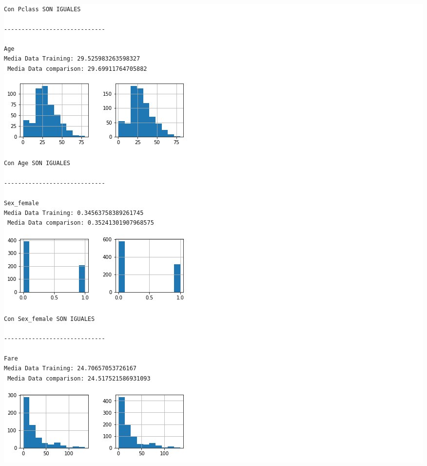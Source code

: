 
    Con Pclass SON IGUALES
    
    -----------------------------
    
    Age
    Media Data Training: 29.525983263598327 
     Media Data comparison: 29.69911764705882
    


![png](output_3_18.png)


    Con Age SON IGUALES
    
    -----------------------------
    
    Sex_female
    Media Data Training: 0.34563758389261745 
     Media Data comparison: 0.35241301907968575
    


![png](output_3_20.png)


    Con Sex_female SON IGUALES
    
    -----------------------------
    
    Fare
    Media Data Training: 24.70657053726167 
     Media Data comparison: 24.517521586931093
    


![png](output_3_22.png)
